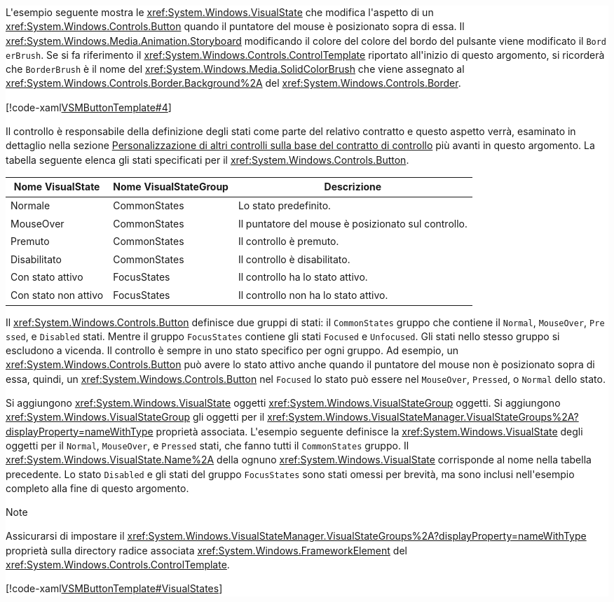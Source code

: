  L'esempio seguente mostra le <xref:System.Windows.VisualState> che modifica l'aspetto di un <xref:System.Windows.Controls.Button> quando il puntatore del mouse è posizionato sopra di essa. Il <xref:System.Windows.Media.Animation.Storyboard> modificando il colore del colore del bordo del pulsante viene modificato il `BorderBrush`. Se si fa riferimento il <xref:System.Windows.Controls.ControlTemplate> riportato all'inizio di questo argomento, si ricorderà che `BorderBrush` è il nome del <xref:System.Windows.Media.SolidColorBrush> che viene assegnato al <xref:System.Windows.Controls.Border.Background%2A> del <xref:System.Windows.Controls.Border>.  
  
 [!code-xaml[VSMButtonTemplate#4](../../../../samples/snippets/csharp/VS_Snippets_Wpf/vsmbuttontemplate/csharp/skinnedbutton.xaml#4)]  
  
 Il controllo è responsabile della definizione degli stati come parte del relativo contratto e questo aspetto verrà, esaminato in dettaglio nella sezione [Personalizzazione di altri controlli sulla base del contratto di controllo](#customizing_other_controls_by_understanding_the_control_contract) più avanti in questo argomento. La tabella seguente elenca gli stati specificati per il <xref:System.Windows.Controls.Button>.  
  
|Nome VisualState|Nome VisualStateGroup|Descrizione|  
|----------------------|---------------------------|-----------------|  
|Normale|CommonStates|Lo stato predefinito.|  
|MouseOver|CommonStates|Il puntatore del mouse è posizionato sul controllo.|  
|Premuto|CommonStates|Il controllo è premuto.|  
|Disabilitato|CommonStates|Il controllo è disabilitato.|  
|Con stato attivo|FocusStates|Il controllo ha lo stato attivo.|  
|Con stato non attivo|FocusStates|Il controllo non ha lo stato attivo.|  
  
 Il <xref:System.Windows.Controls.Button> definisce due gruppi di stati: il `CommonStates` gruppo che contiene il `Normal`, `MouseOver`, `Pressed`, e `Disabled` stati. Mentre il gruppo `FocusStates` contiene gli stati `Focused` e `Unfocused`. Gli stati nello stesso gruppo si escludono a vicenda. Il controllo è sempre in uno stato specifico per ogni gruppo. Ad esempio, un <xref:System.Windows.Controls.Button> può avere lo stato attivo anche quando il puntatore del mouse non è posizionato sopra di essa, quindi, un <xref:System.Windows.Controls.Button> nel `Focused` lo stato può essere nel `MouseOver`, `Pressed`, o `Normal` dello stato.  
  
 Si aggiungono <xref:System.Windows.VisualState> oggetti <xref:System.Windows.VisualStateGroup> oggetti. Si aggiungono <xref:System.Windows.VisualStateGroup> gli oggetti per il <xref:System.Windows.VisualStateManager.VisualStateGroups%2A?displayProperty=nameWithType> proprietà associata. L'esempio seguente definisce la <xref:System.Windows.VisualState> degli oggetti per il `Normal`, `MouseOver`, e `Pressed` stati, che fanno tutti il `CommonStates` gruppo. Il <xref:System.Windows.VisualState.Name%2A> della ognuno <xref:System.Windows.VisualState> corrisponde al nome nella tabella precedente. Lo stato `Disabled` e gli stati del gruppo `FocusStates` sono stati omessi per brevità, ma sono inclusi nell'esempio completo alla fine di questo argomento.  
  
> [!NOTE]
>  Assicurarsi di impostare il <xref:System.Windows.VisualStateManager.VisualStateGroups%2A?displayProperty=nameWithType> proprietà sulla directory radice associata <xref:System.Windows.FrameworkElement> del <xref:System.Windows.Controls.ControlTemplate>.  
  
 [!code-xaml[VSMButtonTemplate#VisualStates](../../../../samples/snippets/csharp/VS_Snippets_Wpf/vsmbuttontemplate/csharp/buttonstages.xaml#visualstates)]  
  